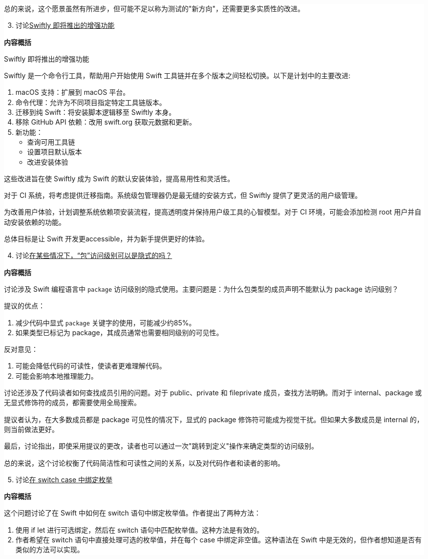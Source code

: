 总的来说，这个愿景虽然有所进步，但可能不足以称为测试的"新方向"，还需要更多实质性的改进。

3) 讨论[Swiftly 即将推出的增强功能](https://forums.swift.org/t/upcoming-enhancements-to-swiftly/72361 "Swiftly 即将推出的增强功能")

**内容概括**

Swiftly 即将推出的增强功能

Swiftly 是一个命令行工具，帮助用户开始使用 Swift 工具链并在多个版本之间轻松切换。以下是计划中的主要改进:

1. macOS 支持：扩展到 macOS 平台。
2. 命令代理：允许为不同项目指定特定工具链版本。
3. 迁移到纯 Swift：将安装脚本逻辑移至 Swiftly 本身。
4. 移除 GitHub API 依赖：改用 swift.org 获取元数据和更新。
5. 新功能：
   - 查询可用工具链
   - 设置项目默认版本
   - 改进安装体验

这些改进旨在使 Swiftly 成为 Swift 的默认安装体验，提高易用性和灵活性。

对于 CI 系统，将考虑提供迁移指南。系统级包管理器仍是最无缝的安装方式，但 Swiftly 提供了更灵活的用户级管理。

为改善用户体验，计划调整系统依赖项安装流程，提高透明度并保持用户级工具的心智模型。对于 CI 环境，可能会添加检测 root 用户并自动安装依赖的功能。

总体目标是让 Swift 开发更accessible，并为新手提供更好的体验。

4) 讨论[在某些情况下，“包”访问级别可以是隐式的吗？](https://forums.swift.org/t/can-the-package-access-level-be-implicit-in-certain-contexts/72326 "在某些情况下，“包”访问级别可以是隐式的吗？")

**内容概括**

讨论涉及 Swift 编程语言中 `package` 访问级别的隐式使用。主要问题是：为什么包类型的成员声明不能默认为 package 访问级别？

提议的优点：

1. 减少代码中显式 `package` 关键字的使用，可能减少约85%。
2. 如果类型已标记为 package，其成员通常也需要相同级别的可见性。

反对意见：

1. 可能会降低代码的可读性，使读者更难理解代码。
2. 可能会影响本地推理能力。

讨论还涉及了代码读者如何查找成员引用的问题。对于 public、private 和 fileprivate 成员，查找方法明确。而对于 internal、package 或无显式修饰符的成员，都需要使用全局搜索。

提议者认为，在大多数成员都是 package 可见性的情况下，显式的 package 修饰符可能成为视觉干扰。但如果大多数成员是 internal 的，则当前做法更好。

最后，讨论指出，即使采用提议的更改，读者也可以通过一次"跳转到定义"操作来确定类型的访问级别。

总的来说，这个讨论权衡了代码简洁性和可读性之间的关系，以及对代码作者和读者的影响。

5) 讨论[在 switch case 中绑定枚举](https://forums.swift.org/t/binding-enums-in-a-switch-case/72324 "在 switch case 中绑定枚举")

**内容概括**

这个问题讨论了在 Swift 中如何在 switch 语句中绑定枚举值。作者提出了两种方法：

1. 使用 if let 进行可选绑定，然后在 switch 语句中匹配枚举值。这种方法是有效的。
2. 作者希望在 switch 语句中直接处理可选的枚举值，并在每个 case 中绑定非空值。这种语法在 Swift 中是无效的，但作者想知道是否有类似的方法可以实现。
